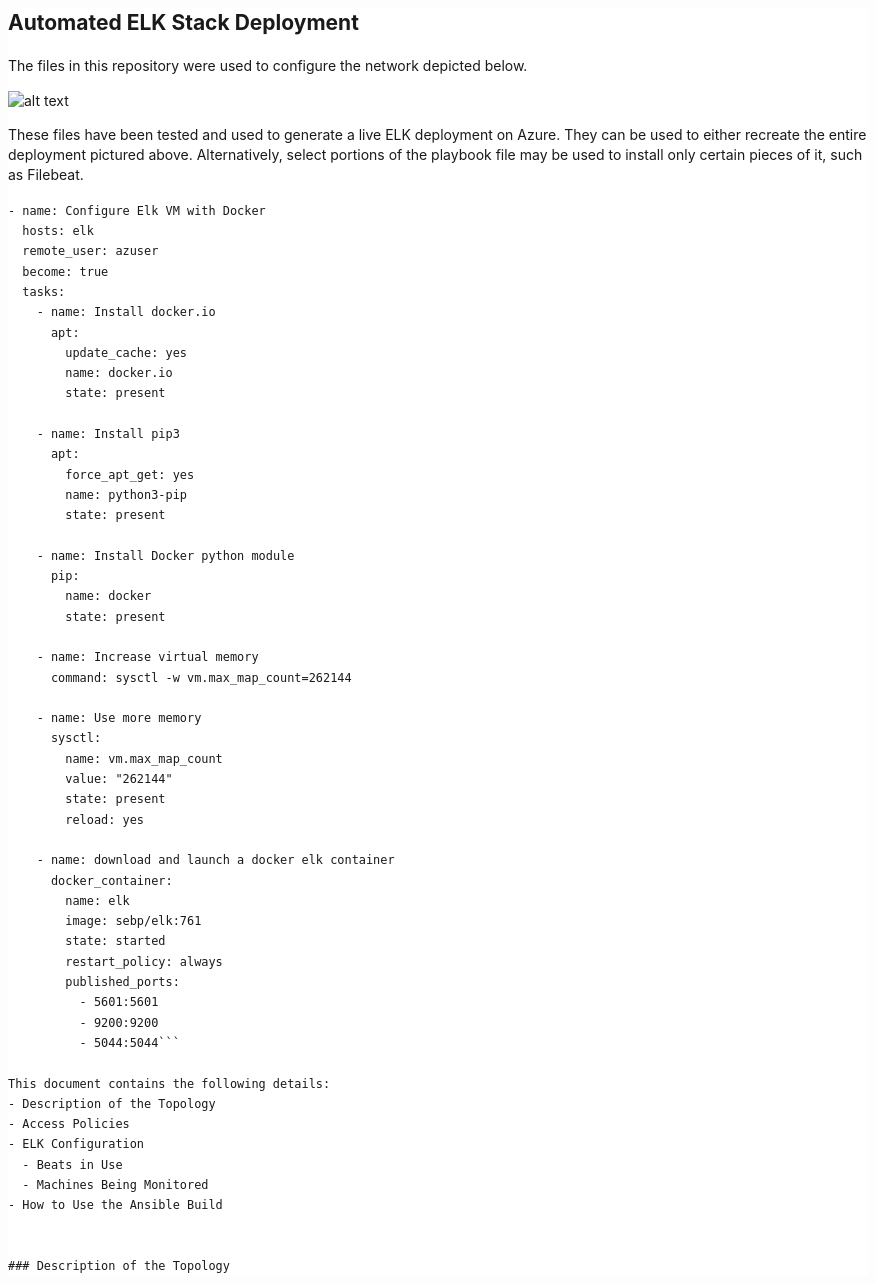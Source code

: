 ## Automated ELK Stack Deployment

The files in this repository were used to configure the network depicted below.

![alt text](https://github.com/Tbenmccoy/Project1/blob/3585c4fdc8582016b0d3ad2a112db51688de682a/Images/Project1.drawio.png)

These files have been tested and used to generate a live ELK deployment on Azure. They can be used to either recreate the entire deployment pictured above. Alternatively, select portions of the playbook file may be used to install only certain pieces of it, such as Filebeat.

```---
- name: Configure Elk VM with Docker
  hosts: elk
  remote_user: azuser
  become: true
  tasks:
    - name: Install docker.io
      apt:
        update_cache: yes
        name: docker.io
        state: present

    - name: Install pip3
      apt:
        force_apt_get: yes
        name: python3-pip
        state: present

    - name: Install Docker python module
      pip:
        name: docker
        state: present

    - name: Increase virtual memory
      command: sysctl -w vm.max_map_count=262144

    - name: Use more memory
      sysctl:
        name: vm.max_map_count
        value: "262144"
        state: present
        reload: yes

    - name: download and launch a docker elk container
      docker_container:
        name: elk
        image: sebp/elk:761
        state: started
        restart_policy: always
        published_ports:
          - 5601:5601
          - 9200:9200
          - 5044:5044```

This document contains the following details:
- Description of the Topology
- Access Policies
- ELK Configuration
  - Beats in Use
  - Machines Being Monitored
- How to Use the Ansible Build


### Description of the Topology
```